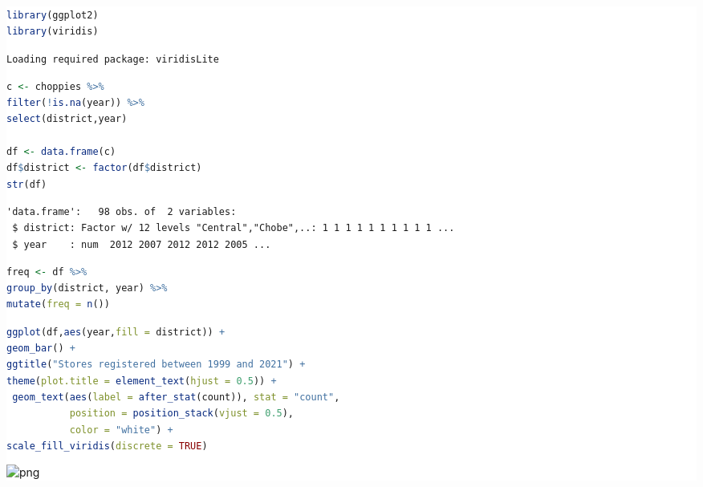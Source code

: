 


```R
library(ggplot2)
library(viridis)
```

    Loading required package: viridisLite
    
    


```R
c <- choppies %>% 
filter(!is.na(year)) %>%
select(district,year) 

df <- data.frame(c)
df$district <- factor(df$district)
str(df)

```

    'data.frame':	98 obs. of  2 variables:
     $ district: Factor w/ 12 levels "Central","Chobe",..: 1 1 1 1 1 1 1 1 1 1 ...
     $ year    : num  2012 2007 2012 2012 2005 ...
    


```R
freq <- df %>%
group_by(district, year) %>%
mutate(freq = n())
```


```R
ggplot(df,aes(year,fill = district)) + 
geom_bar() +
ggtitle("Stores registered between 1999 and 2021") +
theme(plot.title = element_text(hjust = 0.5)) +
 geom_text(aes(label = after_stat(count)), stat = "count", 
           position = position_stack(vjust = 0.5),
           color = "white") + 
scale_fill_viridis(discrete = TRUE)

```


    
![png](output_13_0.png)
    

